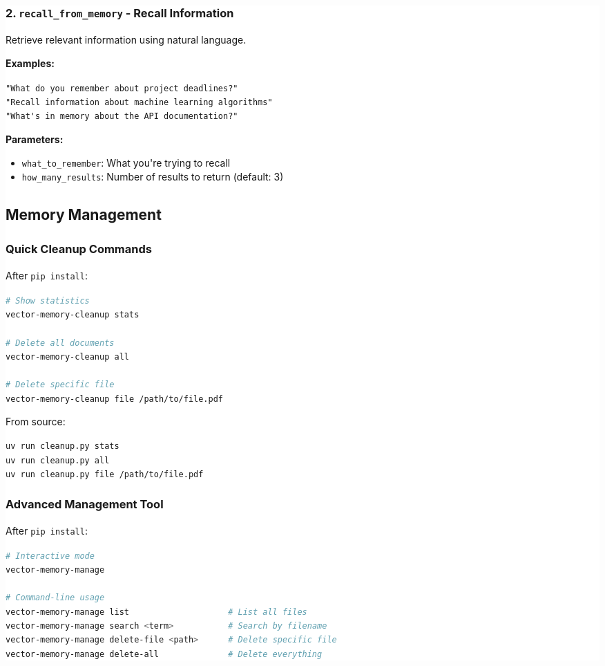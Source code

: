 ### 2. `recall_from_memory` - Recall Information

Retrieve relevant information using natural language.

**Examples:**

```
"What do you remember about project deadlines?"
"Recall information about machine learning algorithms"
"What's in memory about the API documentation?"
```

**Parameters:**

- `what_to_remember`: What you're trying to recall
- `how_many_results`: Number of results to return (default: 3)

## Memory Management

### Quick Cleanup Commands

After `pip install`:

```bash
# Show statistics
vector-memory-cleanup stats

# Delete all documents
vector-memory-cleanup all

# Delete specific file
vector-memory-cleanup file /path/to/file.pdf
```

From source:

```bash
uv run cleanup.py stats
uv run cleanup.py all
uv run cleanup.py file /path/to/file.pdf
```

### Advanced Management Tool

After `pip install`:

```bash
# Interactive mode
vector-memory-manage

# Command-line usage
vector-memory-manage list                    # List all files
vector-memory-manage search <term>           # Search by filename
vector-memory-manage delete-file <path>      # Delete specific file
vector-memory-manage delete-all              # Delete everything
```
